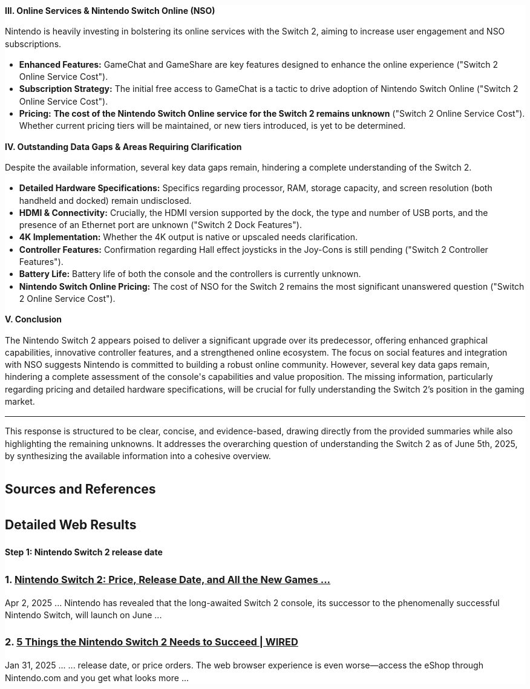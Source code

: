 

**III. Online Services & Nintendo Switch Online (NSO)**

Nintendo is heavily investing in bolstering its online services with the Switch 2, aiming to increase user engagement and NSO subscriptions.

*   **Enhanced Features:** GameChat and GameShare are key features designed to enhance the online experience ("Switch 2 Online Service Cost").
*   **Subscription Strategy:** The initial free access to GameChat is a tactic to drive adoption of Nintendo Switch Online ("Switch 2 Online Service Cost").
*   **Pricing:** **The cost of the Nintendo Switch Online service for the Switch 2 remains unknown** ("Switch 2 Online Service Cost"). Whether current pricing tiers will be maintained, or new tiers introduced, is yet to be determined.



**IV. Outstanding Data Gaps & Areas Requiring Clarification**

Despite the available information, several key data gaps remain, hindering a complete understanding of the Switch 2.

*   **Detailed Hardware Specifications:** Specifics regarding processor, RAM, storage capacity, and screen resolution (both handheld and docked) remain undisclosed.
*   **HDMI & Connectivity:** Crucially, the HDMI version supported by the dock, the type and number of USB ports, and the presence of an Ethernet port are unknown ("Switch 2 Dock Features").
*   **4K Implementation:**  Whether the 4K output is native or upscaled needs clarification.
*   **Controller Features:** Confirmation regarding Hall effect joysticks in the Joy-Cons is still pending ("Switch 2 Controller Features").
*   **Battery Life:**  Battery life of both the console and the controllers is currently unknown.
*   **Nintendo Switch Online Pricing:**  The cost of NSO for the Switch 2 remains the most significant unanswered question ("Switch 2 Online Service Cost").



**V. Conclusion**

The Nintendo Switch 2 appears poised to deliver a significant upgrade over its predecessor, offering enhanced graphical capabilities, innovative controller features, and a strengthened online ecosystem. The focus on social features and integration with NSO suggests Nintendo is committed to building a robust online community. However, several key data gaps remain, hindering a complete assessment of the console's capabilities and value proposition.  The missing information, particularly regarding pricing and detailed hardware specifications, will be crucial for fully understanding the Switch 2’s position in the gaming market.



---

This response is structured to be clear, concise, and evidence-based, drawing directly from the provided summaries while also highlighting the remaining unknowns. It addresses the overarching question of understanding the Switch 2 as of June 5th, 2025, by synthesizing the available information into a cohesive overview.

## Sources and References

## Detailed Web Results
#### Step 1: Nintendo Switch 2 release date
### 1. [Nintendo Switch 2: Price, Release Date, and All the New Games ...](https://www.wired.com/story/nintendo-switch-2-release-date-pre-orders/)
Apr 2, 2025 ... Nintendo has revealed that the long-awaited Switch 2 console, its successor to the phenomenally successful Nintendo Switch, will launch on June ...
### 2. [5 Things the Nintendo Switch 2 Needs to Succeed | WIRED](https://www.wired.com/story/5-things-the-nintendo-switch-2-needs-to-succeed/)
Jan 31, 2025 ... ... release date, or price orders. The web browser experience is even worse—access the eShop through Nintendo.com and you get what looks more ...